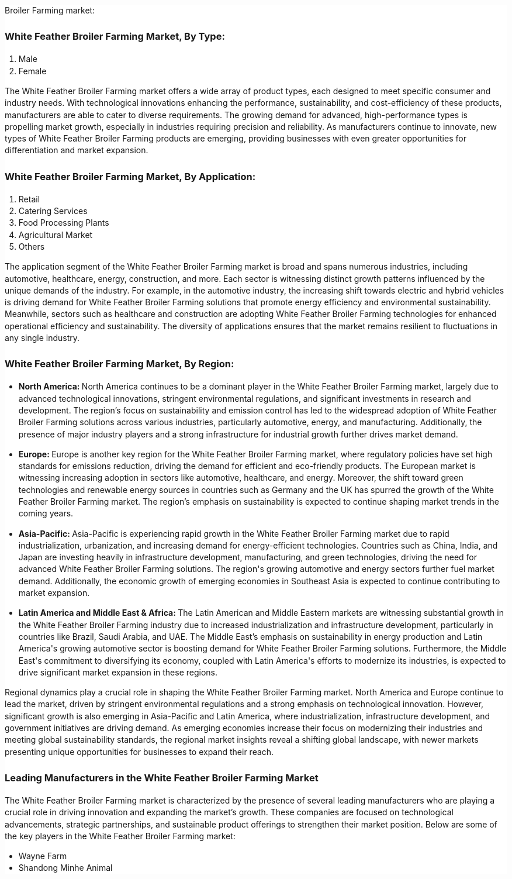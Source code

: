 Broiler Farming market:</p><h3><strong>White Feather Broiler Farming Market, By Type:<br /></strong></h3><ol><li>Male<li> Female</li></ol><p>The White Feather Broiler Farming market offers a wide array of product types, each designed to meet specific consumer and industry needs. With technological innovations enhancing the performance, sustainability, and cost-efficiency of these products, manufacturers are able to cater to diverse requirements. The growing demand for advanced, high-performance types is propelling market growth, especially in industries requiring precision and reliability. As manufacturers continue to innovate, new types of White Feather Broiler Farming products are emerging, providing businesses with even greater opportunities for differentiation and market expansion.</p><h3>White Feather Broiler Farming Market,&nbsp;By Application:</h3><ol><li>Retail<li> Catering Services<li> Food Processing Plants<li> Agricultural Market<li> Others</li></ol><p>The application segment of the White Feather Broiler Farming market is broad and spans numerous industries, including automotive, healthcare, energy, construction, and more. Each sector is witnessing distinct growth patterns influenced by the unique demands of the industry. For example, in the automotive industry, the increasing shift towards electric and hybrid vehicles is driving demand for White Feather Broiler Farming solutions that promote energy efficiency and environmental sustainability. Meanwhile, sectors such as healthcare and construction are adopting White Feather Broiler Farming technologies for enhanced operational efficiency and sustainability. The diversity of applications ensures that the market remains resilient to fluctuations in any single industry.</p><h3>White Feather Broiler Farming Market, By Region:</h3><ul><li><p><strong>North America:&nbsp;</strong>North America continues to be a dominant player in the White Feather Broiler Farming market, largely due to advanced technological innovations, stringent environmental regulations, and significant investments in research and development. The region&rsquo;s focus on sustainability and emission control has led to the widespread adoption of White Feather Broiler Farming solutions across various industries, particularly automotive, energy, and manufacturing. Additionally, the presence of major industry players and a strong infrastructure for industrial growth further drives market demand.</p></li><li><p><strong><strong>Europe:&nbsp;</strong></strong>Europe is another key region for the White Feather Broiler Farming market, where regulatory policies have set high standards for emissions reduction, driving the demand for efficient and eco-friendly products. The European market is witnessing increasing adoption in sectors like automotive, healthcare, and energy. Moreover, the shift toward green technologies and renewable energy sources in countries such as Germany and the UK has spurred the growth of the White Feather Broiler Farming market. The region&rsquo;s emphasis on sustainability is expected to continue shaping market trends in the coming years.</p></li><li><p><strong><strong>Asia-Pacific:&nbsp;</strong></strong>Asia-Pacific is experiencing rapid growth in the White Feather Broiler Farming market due to rapid industrialization, urbanization, and increasing demand for energy-efficient technologies. Countries such as China, India, and Japan are investing heavily in infrastructure development, manufacturing, and green technologies, driving the need for advanced White Feather Broiler Farming solutions. The region's growing automotive and energy sectors further fuel market demand. Additionally, the economic growth of emerging economies in Southeast Asia is expected to continue contributing to market expansion.</p></li><li><p><strong><strong>Latin America and Middle East &amp; Africa:&nbsp;</strong></strong>The Latin American and Middle Eastern markets are witnessing substantial growth in the White Feather Broiler Farming industry due to increased industrialization and infrastructure development, particularly in countries like Brazil, Saudi Arabia, and UAE. The Middle East&rsquo;s emphasis on sustainability in energy production and Latin America's growing automotive sector is boosting demand for White Feather Broiler Farming solutions. Furthermore, the Middle East's commitment to diversifying its economy, coupled with Latin America's efforts to modernize its industries, is expected to drive significant market expansion in these regions.</p></li></ul><p>Regional dynamics play a crucial role in shaping the White Feather Broiler Farming market. North America and Europe continue to lead the market, driven by stringent environmental regulations and a strong emphasis on technological innovation. However, significant growth is also emerging in Asia-Pacific and Latin America, where industrialization, infrastructure development, and government initiatives are driving demand. As emerging economies increase their focus on modernizing their industries and meeting global sustainability standards, the regional market insights reveal a shifting global landscape, with newer markets presenting unique opportunities for businesses to expand their reach.</p><h3><strong>Leading Manufacturers in the White Feather Broiler Farming Market</strong></h3><p>The White Feather Broiler Farming market is characterized by the presence of several leading manufacturers who are playing a crucial role in driving innovation and expanding the market&rsquo;s growth. These companies are focused on technological advancements, strategic partnerships, and sustainable product offerings to strengthen their market position. Below are some of the key players in the White Feather Broiler Farming market:</p></div><div class="article-main__content" data-test-id="publishing-text-block"><ul><li><span class="">Wayne Farm<li> Shandong Minhe Animal